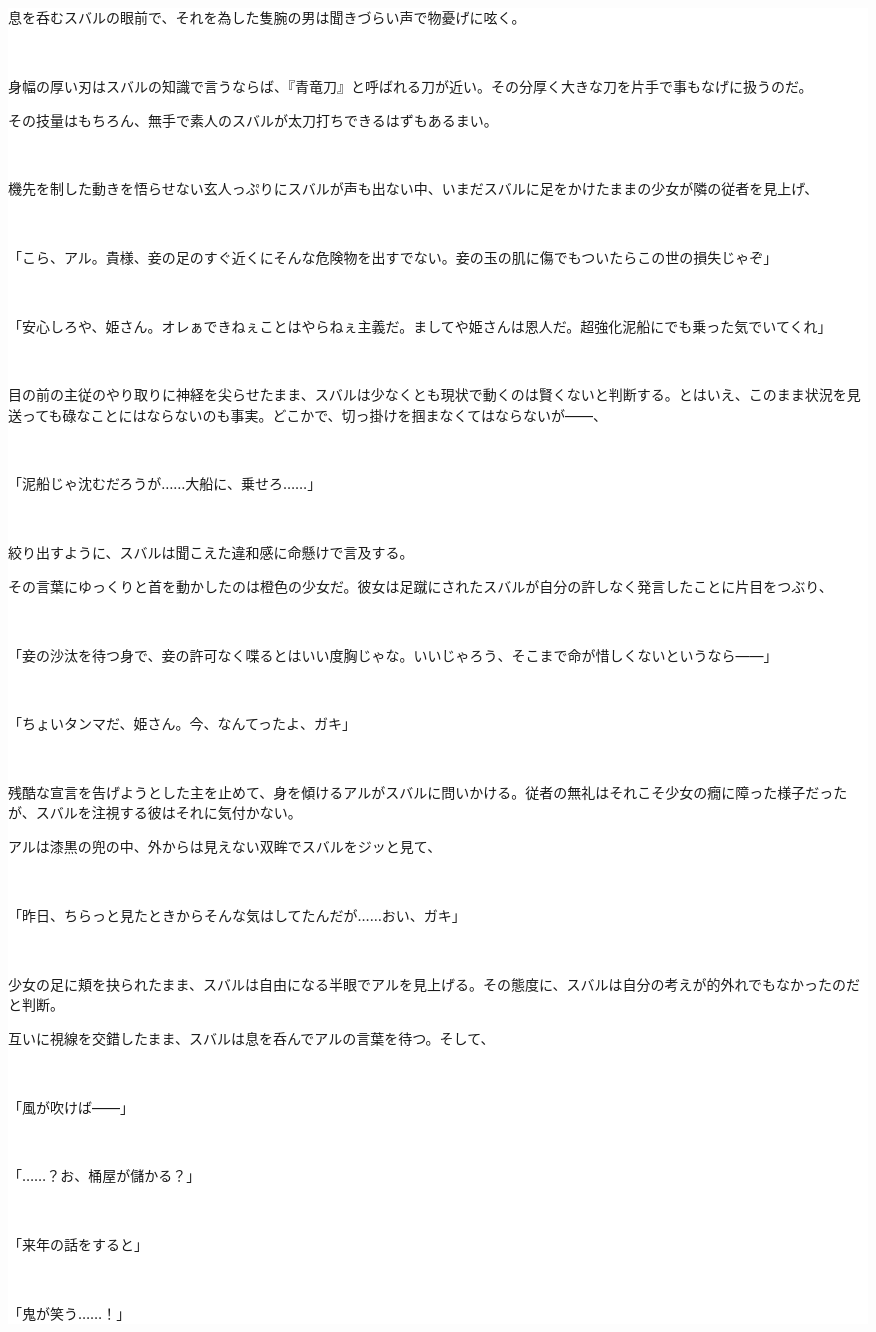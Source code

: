 息を呑むスバルの眼前で、それを為した隻腕の男は聞きづらい声で物憂げに呟く。

　

身幅の厚い刃はスバルの知識で言うならば、『青竜刀』と呼ばれる刀が近い。その分厚く大きな刀を片手で事もなげに扱うのだ。

その技量はもちろん、無手で素人のスバルが太刀打ちできるはずもあるまい。

　

機先を制した動きを悟らせない玄人っぷりにスバルが声も出ない中、いまだスバルに足をかけたままの少女が隣の従者を見上げ、

　

「こら、アル。貴様、妾の足のすぐ近くにそんな危険物を出すでない。妾の玉の肌に傷でもついたらこの世の損失じゃぞ」

　

「安心しろや、姫さん。オレぁできねぇことはやらねぇ主義だ。ましてや姫さんは恩人だ。超強化泥船にでも乗った気でいてくれ」

　

目の前の主従のやり取りに神経を尖らせたまま、スバルは少なくとも現状で動くのは賢くないと判断する。とはいえ、このまま状況を見送っても碌なことにはならないのも事実。どこかで、切っ掛けを掴まなくてはならないが――、

　

「泥船じゃ沈むだろうが……大船に、乗せろ……」

　

絞り出すように、スバルは聞こえた違和感に命懸けで言及する。

その言葉にゆっくりと首を動かしたのは橙色の少女だ。彼女は足蹴にされたスバルが自分の許しなく発言したことに片目をつぶり、

　

「妾の沙汰を待つ身で、妾の許可なく喋るとはいい度胸じゃな。いいじゃろう、そこまで命が惜しくないというなら――」

　

「ちょいタンマだ、姫さん。今、なんてったよ、ガキ」

　

残酷な宣言を告げようとした主を止めて、身を傾けるアルがスバルに問いかける。従者の無礼はそれこそ少女の癇に障った様子だったが、スバルを注視する彼はそれに気付かない。

アルは漆黒の兜の中、外からは見えない双眸でスバルをジッと見て、

　

「昨日、ちらっと見たときからそんな気はしてたんだが……おい、ガキ」

　

少女の足に頬を抉られたまま、スバルは自由になる半眼でアルを見上げる。その態度に、スバルは自分の考えが的外れでもなかったのだと判断。

互いに視線を交錯したまま、スバルは息を呑んでアルの言葉を待つ。そして、

　

「風が吹けば――」

　

「……？お、桶屋が儲かる？」

　

「来年の話をすると」

　

「鬼が笑う……！」
